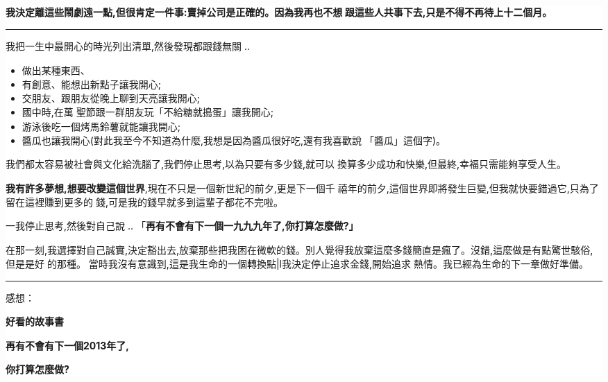 **我決定離這些鬧劇遠一點,但很肯定一件事:賣掉公司是正確的。因為我再也不想
跟這些人共事下去,只是不得不再待上十二個月。**

* * * * *

我把一生中最開心的時光列出清單,然後發現都跟錢無關 ..

-   做出某種東西、
-   有創意、能想出新點子讓我開心;
-   交朋友、跟朋友從晚上聊到天亮讓我開心;
-   國中時,在萬 聖節跟一群朋友玩「不給糖就搗蛋」讓我開心;
-   游泳後吃一個烤馬鈴薯就能讓我開心;
-   醬瓜也讓我開心(對此我至今不知道為什麼,我想是因為醬瓜很好吃,還有我喜歡說
    「醬瓜」這個字)。

我們都太容易被社會與文化給洗腦了,我們停止思考,以為只要有多少錢,就可以
換算多少成功和快樂,但最終,幸福只需能夠享受人生。

**我有許多夢想,想要改變這個世界**,現在不只是一個新世紀的前夕,更是下一個千
禧年的前夕,這個世界即將發生巨變,但我就快要錯過它,只為了留在這裡賺到更多的
錢,可是我的錢早就多到這輩子都花不完啦。

一我停止思考,然後對自己說 ..
「**再有不會有下一個一九九九年了,你打算怎麼做?」**

在那一刻,我選擇對自己誠實,決定豁出去,放棄那些把我困在微軟的錢。別人覺得我放棄這麼多錢簡直是瘋了。沒錯,這麼做是有點驚世駭俗,但是是好
的那種。
當時我沒有意識到,這是我生命的一個轉換點|l我決定停止追求金錢,開始追求
熱情。我已經為生命的下一章做好準備。

* * * * *

感想：

**好看的故事書**

**再有不會有下一個2013年了,**

**你打算怎麼做?**

